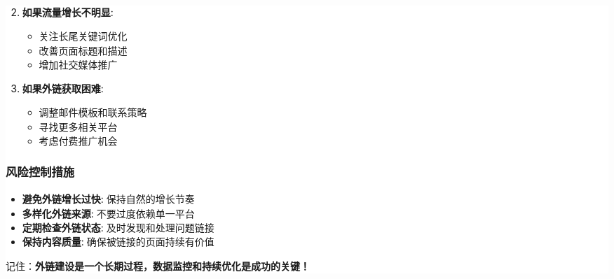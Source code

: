 2. **如果流量增长不明显**:
   - 关注长尾关键词优化
   - 改善页面标题和描述
   - 增加社交媒体推广

3. **如果外链获取困难**:
   - 调整邮件模板和联系策略
   - 寻找更多相关平台
   - 考虑付费推广机会

### 风险控制措施
- **避免外链增长过快**: 保持自然的增长节奏
- **多样化外链来源**: 不要过度依赖单一平台
- **定期检查外链状态**: 及时发现和处理问题链接
- **保持内容质量**: 确保被链接的页面持续有价值

记住：**外链建设是一个长期过程，数据监控和持续优化是成功的关键！** 